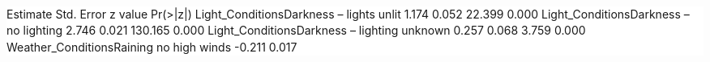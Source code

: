  <tbody>

  <tr>

   <td width="334"></td>

   <td width="77">Estimate</td>

   <td width="92">Std. Error</td>

   <td width="67">z value</td>

   <td width="57">Pr(&gt;|z|)</td>

  </tr>

  <tr>

   <td width="334">Light_ConditionsDarkness – lights unlit</td>

   <td width="77">1.174</td>

   <td width="92">0.052</td>

   <td width="67">22.399</td>

   <td width="57">0.000</td>

  </tr>

  <tr>

   <td width="334">Light_ConditionsDarkness – no lighting</td>

   <td width="77">2.746</td>

   <td width="92">0.021</td>

   <td width="67">130.165</td>

   <td width="57">0.000</td>

  </tr>

  <tr>

   <td width="334">Light_ConditionsDarkness – lighting unknown</td>

   <td width="77">0.257</td>

   <td width="92">0.068</td>

   <td width="67">3.759</td>

   <td width="57">0.000</td>

  </tr>

  <tr>

   <td width="334">Weather_ConditionsRaining no high winds</td>

   <td width="77">-0.211</td>

   <td width="92">0.017</td>
